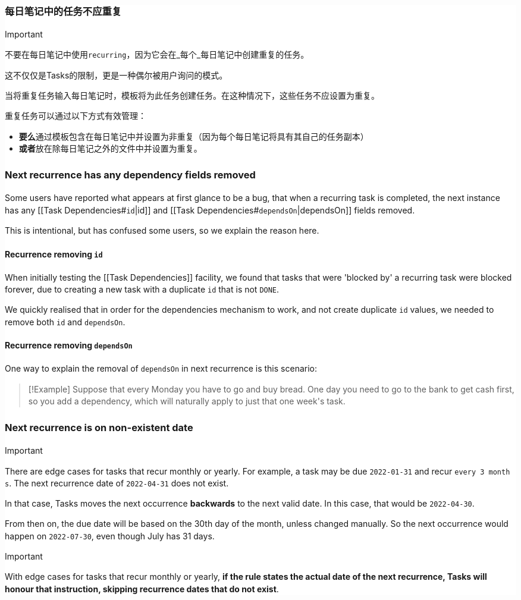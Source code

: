 ### 每日笔记中的任务不应重复

> [!Important]
> 不要在每日笔记中使用`recurring`，因为它会在_每个_每日笔记中创建重复的任务。

这不仅仅是Tasks的限制，更是一种偶尔被用户询问的模式。

当将重复任务输入每日笔记时，模板将为此任务创建任务。在这种情况下，这些任务不应设置为重复。

重复任务可以通过以下方式有效管理：

- **要么**通过模板包含在每日笔记中并设置为非重复（因为每个每日笔记将具有其自己的任务副本）
- **或者**放在除每日笔记之外的文件中并设置为重复。

### Next recurrence has any dependency fields removed

Some users have reported what appears at first glance to be a bug, that when a recurring task is completed, the next instance has any [[Task Dependencies#`id`|id]] and [[Task Dependencies#`dependsOn`|dependsOn]] fields removed.

This is intentional, but has confused some users, so we explain the reason here.

#### Recurrence removing `id`

When initially testing the [[Task Dependencies]] facility, we found that tasks that were 'blocked by' a recurring task were blocked forever, due to creating a new task with a duplicate `id` that is not `DONE`.

We quickly realised that in order for the dependencies mechanism to work, and not create duplicate `id` values, we needed to remove both `id` and `dependsOn`.

#### Recurrence removing `dependsOn`

One way to explain the removal of `dependsOn` in next recurrence is this scenario:

> [!Example]
> Suppose that every Monday you have to go and buy bread. One day you need to go to the bank to get cash first, so you add a dependency, which will naturally apply to just that one week's task.

### Next recurrence is on non-existent date

> [!important]
> There are edge cases for tasks that recur monthly or yearly.
For example, a task may be due `2022-01-31` and recur `every 3 months`.
The next recurrence date of `2022-04-31` does not exist.

In that case, Tasks moves the next occurrence **backwards** to the next valid date.
In this case, that would be `2022-04-30`.

From then on, the due date will be based on the 30th day of the month, unless changed manually.
So the next occurrence would happen on `2022-07-30`, even though July has 31 days.

> [!important]
> With edge cases for tasks that recur monthly or yearly, **if the rule states the actual date of the next recurrence, Tasks will honour that instruction, skipping recurrence dates that do not exist**.
